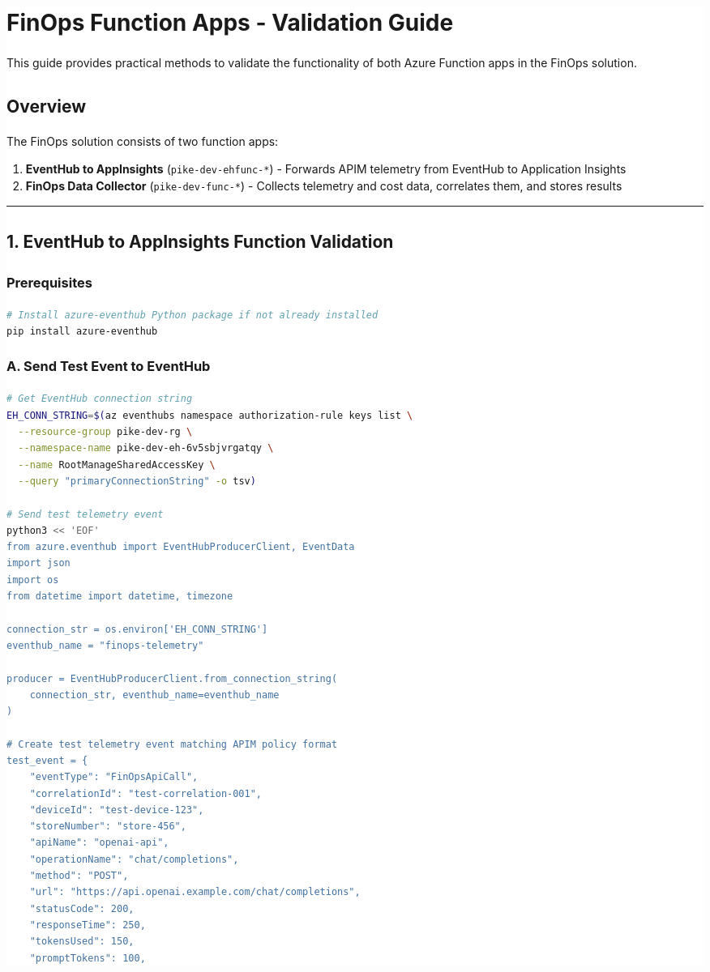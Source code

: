 # FinOps Function Apps - Validation Guide

This guide provides practical methods to validate the functionality of both Azure Function apps in the FinOps solution.

## Overview

The FinOps solution consists of two function apps:

1. **EventHub to AppInsights** (`pike-dev-ehfunc-*`) - Forwards APIM telemetry from EventHub to Application Insights
2. **FinOps Data Collector** (`pike-dev-func-*`) - Collects telemetry and cost data, correlates them, and stores results

---

## 1. EventHub to AppInsights Function Validation

### Prerequisites

```bash
# Install azure-eventhub Python package if not already installed
pip install azure-eventhub
```

### A. Send Test Event to EventHub

```bash
# Get EventHub connection string
EH_CONN_STRING=$(az eventhubs namespace authorization-rule keys list \
  --resource-group pike-dev-rg \
  --namespace-name pike-dev-eh-6v5sbjvrgatqy \
  --name RootManageSharedAccessKey \
  --query "primaryConnectionString" -o tsv)

# Send test telemetry event
python3 << 'EOF'
from azure.eventhub import EventHubProducerClient, EventData
import json
import os
from datetime import datetime, timezone

connection_str = os.environ['EH_CONN_STRING']
eventhub_name = "finops-telemetry"

producer = EventHubProducerClient.from_connection_string(
    connection_str, eventhub_name=eventhub_name
)

# Create test telemetry event matching APIM policy format
test_event = {
    "eventType": "FinOpsApiCall",
    "correlationId": "test-correlation-001",
    "deviceId": "test-device-123",
    "storeNumber": "store-456",
    "apiName": "openai-api",
    "operationName": "chat/completions",
    "method": "POST",
    "url": "https://api.openai.example.com/chat/completions",
    "statusCode": 200,
    "responseTime": 250,
    "tokensUsed": 150,
    "promptTokens": 100,
```